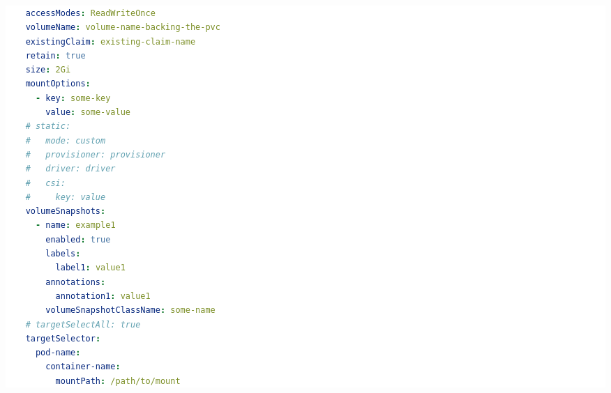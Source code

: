 ```yaml
    accessModes: ReadWriteOnce
    volumeName: volume-name-backing-the-pvc
    existingClaim: existing-claim-name
    retain: true
    size: 2Gi
    mountOptions:
      - key: some-key
        value: some-value
    # static:
    #   mode: custom
    #   provisioner: provisioner
    #   driver: driver
    #   csi:
    #     key: value
    volumeSnapshots:
      - name: example1
        enabled: true
        labels:
          label1: value1
        annotations:
          annotation1: value1
        volumeSnapshotClassName: some-name
    # targetSelectAll: true
    targetSelector:
      pod-name:
        container-name:
          mountPath: /path/to/mount
```
